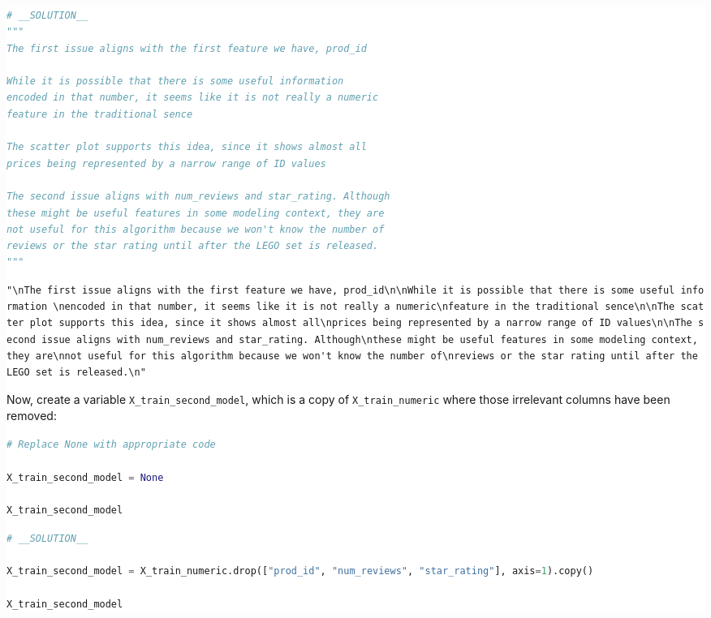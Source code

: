 
```python
# __SOLUTION__
"""
The first issue aligns with the first feature we have, prod_id

While it is possible that there is some useful information 
encoded in that number, it seems like it is not really a numeric
feature in the traditional sence

The scatter plot supports this idea, since it shows almost all
prices being represented by a narrow range of ID values

The second issue aligns with num_reviews and star_rating. Although
these might be useful features in some modeling context, they are
not useful for this algorithm because we won't know the number of
reviews or the star rating until after the LEGO set is released.
"""
```




    "\nThe first issue aligns with the first feature we have, prod_id\n\nWhile it is possible that there is some useful information \nencoded in that number, it seems like it is not really a numeric\nfeature in the traditional sence\n\nThe scatter plot supports this idea, since it shows almost all\nprices being represented by a narrow range of ID values\n\nThe second issue aligns with num_reviews and star_rating. Although\nthese might be useful features in some modeling context, they are\nnot useful for this algorithm because we won't know the number of\nreviews or the star rating until after the LEGO set is released.\n"



Now, create a variable `X_train_second_model`, which is a copy of `X_train_numeric` where those irrelevant columns have been removed:


```python
# Replace None with appropriate code

X_train_second_model = None

X_train_second_model
```


```python
# __SOLUTION__

X_train_second_model = X_train_numeric.drop(["prod_id", "num_reviews", "star_rating"], axis=1).copy()

X_train_second_model
```




<div>
<style scoped>
    .dataframe tbody tr th:only-of-type {
        vertical-align: middle;
    }

